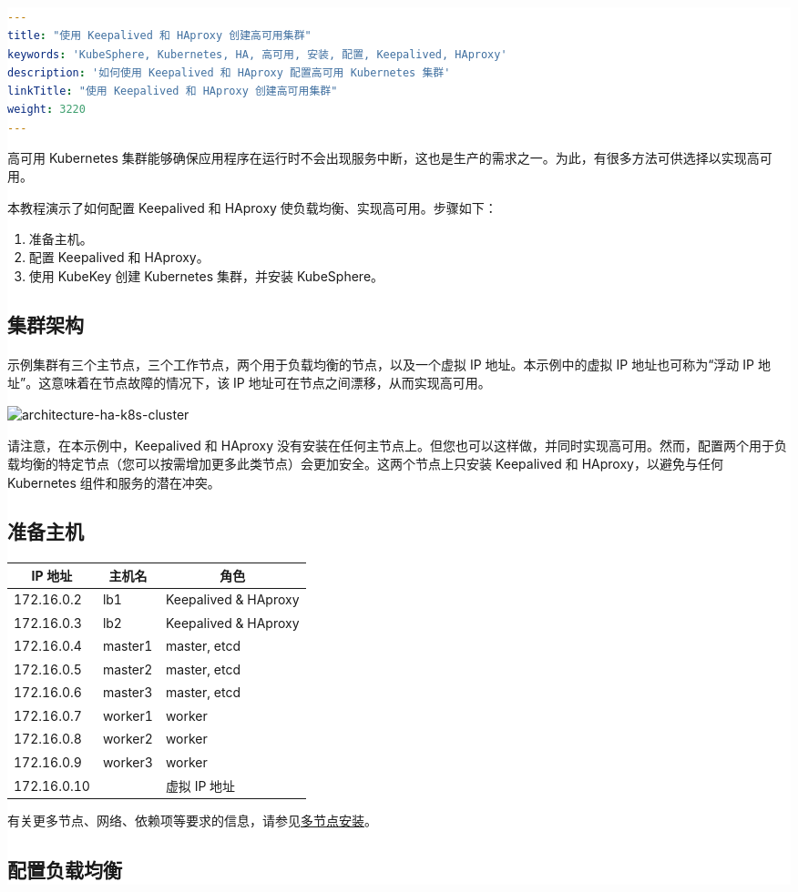 ```yaml
---
title: "使用 Keepalived 和 HAproxy 创建高可用集群"
keywords: 'KubeSphere, Kubernetes, HA, 高可用, 安装, 配置, Keepalived, HAproxy'
description: '如何使用 Keepalived 和 HAproxy 配置高可用 Kubernetes 集群'
linkTitle: "使用 Keepalived 和 HAproxy 创建高可用集群"
weight: 3220
---
```


高可用 Kubernetes 集群能够确保应用程序在运行时不会出现服务中断，这也是生产的需求之一。为此，有很多方法可供选择以实现高可用。

本教程演示了如何配置 Keepalived 和 HAproxy 使负载均衡、实现高可用。步骤如下：

1. 准备主机。
2. 配置 Keepalived 和 HAproxy。
3. 使用 KubeKey 创建 Kubernetes 集群，并安装 KubeSphere。

## 集群架构

示例集群有三个主节点，三个工作节点，两个用于负载均衡的节点，以及一个虚拟 IP 地址。本示例中的虚拟 IP 地址也可称为“浮动 IP 地址”。这意味着在节点故障的情况下，该 IP 地址可在节点之间漂移，从而实现高可用。

![architecture-ha-k8s-cluster](/images/docs/installing-on-linux/high-availability-configurations/set-up-ha-cluster-using-keepalived-haproxy/architecture-ha-k8s-cluster.png)

请注意，在本示例中，Keepalived 和 HAproxy 没有安装在任何主节点上。但您也可以这样做，并同时实现高可用。然而，配置两个用于负载均衡的特定节点（您可以按需增加更多此类节点）会更加安全。这两个节点上只安装 Keepalived 和 HAproxy，以避免与任何 Kubernetes 组件和服务的潜在冲突。

## 准备主机

| IP 地址     | 主机名  | 角色                 |
| ----------- | ------- | -------------------- |
| 172.16.0.2  | lb1     | Keepalived & HAproxy |
| 172.16.0.3  | lb2     | Keepalived & HAproxy |
| 172.16.0.4  | master1 | master, etcd         |
| 172.16.0.5  | master2 | master, etcd         |
| 172.16.0.6  | master3 | master, etcd         |
| 172.16.0.7  | worker1 | worker               |
| 172.16.0.8  | worker2 | worker               |
| 172.16.0.9  | worker3 | worker               |
| 172.16.0.10 |         | 虚拟 IP 地址         |

有关更多节点、网络、依赖项等要求的信息，请参见[多节点安装](../../../installing-on-linux/introduction/multioverview/#step-1-prepare-linux-hosts)。

## 配置负载均衡
